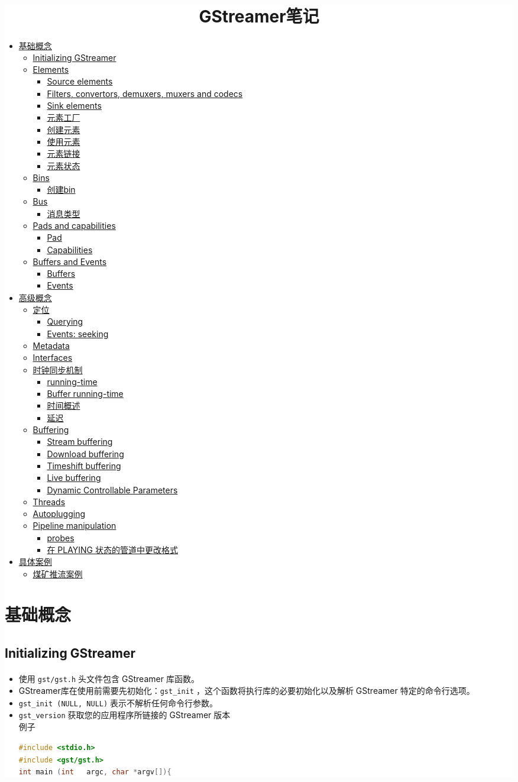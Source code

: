 <div align='center'>
  <h1>GStreamer笔记</h1>
</div>

- [基础概念](#基础概念)
  - [Initializing GStreamer](#initializing-gstreamer)
  - [Elements](#elements)
    - [Source elements](#source-elements)
    - [Filters, convertors, demuxers, muxers and codecs](#filters-convertors-demuxers-muxers-and-codecs)
    - [Sink elements](#sink-elements)
    - [元素工厂](#元素工厂)
    - [创建元素](#创建元素)
    - [使用元素](#使用元素)
    - [元素链接](#元素链接)
    - [元素状态](#元素状态)
  - [Bins](#bins)
    - [创建bin](#创建bin)
  - [Bus](#bus)
    - [消息类型](#消息类型)
  - [Pads and capabilities](#pads-and-capabilities)
    - [Pad](#pad)
    - [Capabilities](#capabilities)
  - [Buffers and Events](#buffers-and-events)
    - [Buffers](#buffers)
    - [Events](#events)
- [高级概念](#高级概念)
  - [定位](#定位)
    - [Querying](#querying)
    - [Events: seeking](#events-seeking)
  - [Metadata](#metadata)
  - [Interfaces](#interfaces)
  - [时钟同步机制](#时钟同步机制)
    - [running-time](#running-time)
    - [Buffer running-time](#buffer-running-time)
    - [时间概述](#时间概述)
    - [延迟](#延迟)
  - [Buffering](#buffering)
    - [Stream buffering](#stream-buffering)
    - [Download buffering](#download-buffering)
    - [Timeshift buffering](#timeshift-buffering)
    - [Live buffering](#live-buffering)
    - [Dynamic Controllable Parameters](#dynamic-controllable-parameters)
  - [Threads](#threads)
  - [Autoplugging](#autoplugging)
  - [Pipeline manipulation](#pipeline-manipulation)
    - [probes](#probes)
    - [在 PLAYING 状态的管道中更改格式](#在-playing-状态的管道中更改格式)
- [具体案例](#具体案例)
  - [煤矿推流案例](#煤矿推流案例)

# 基础概念
## Initializing GStreamer
- 使用 `gst/gst.h` 头文件包含 GStreamer 库函数。
- GStreamer库在使用前需要先初始化：`gst_init` ，这个函数将执行库的必要初始化以及解析 GStreamer 特定的命令行选项。  
- `gst_init (NULL, NULL)` 表示不解析任何命令行参数。
- `gst_version` 获取您的应用程序所链接的 GStreamer 版本  
    例子
    ```c
    #include <stdio.h>
    #include <gst/gst.h>
    int main (int   argc, char *argv[]){